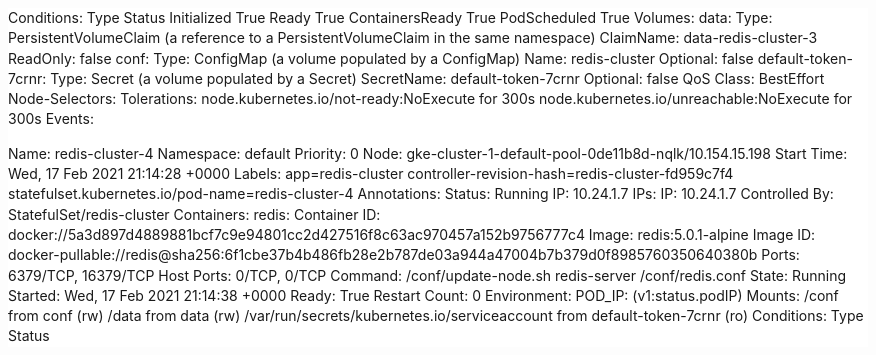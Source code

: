 Conditions:
  Type              Status
  Initialized       True
  Ready             True
  ContainersReady   True
  PodScheduled      True
Volumes:
  data:
    Type:       PersistentVolumeClaim (a reference to a PersistentVolumeClaim in the same namespace)
    ClaimName:  data-redis-cluster-3
    ReadOnly:   false
  conf:
    Type:      ConfigMap (a volume populated by a ConfigMap)
    Name:      redis-cluster
    Optional:  false
  default-token-7crnr:
    Type:        Secret (a volume populated by a Secret)
    SecretName:  default-token-7crnr
    Optional:    false
QoS Class:       BestEffort
Node-Selectors:  <none>
Tolerations:     node.kubernetes.io/not-ready:NoExecute for 300s
                 node.kubernetes.io/unreachable:NoExecute for 300s
Events:          <none>


Name:         redis-cluster-4
Namespace:    default
Priority:     0
Node:         gke-cluster-1-default-pool-0de11b8d-nqlk/10.154.15.198
Start Time:   Wed, 17 Feb 2021 21:14:28 +0000
Labels:       app=redis-cluster
              controller-revision-hash=redis-cluster-fd959c7f4
              statefulset.kubernetes.io/pod-name=redis-cluster-4
Annotations:  <none>
Status:       Running
IP:           10.24.1.7
IPs:
  IP:           10.24.1.7
Controlled By:  StatefulSet/redis-cluster
Containers:
  redis:
    Container ID:  docker://5a3d897d4889881bcf7c9e94801cc2d427516f8c63ac970457a152b9756777c4
    Image:         redis:5.0.1-alpine
    Image ID:      docker-pullable://redis@sha256:6f1cbe37b4b486fb28e2b787de03a944a47004b7b379d0f8985760350640380b
    Ports:         6379/TCP, 16379/TCP
    Host Ports:    0/TCP, 0/TCP
    Command:
      /conf/update-node.sh
      redis-server
      /conf/redis.conf
    State:          Running
      Started:      Wed, 17 Feb 2021 21:14:38 +0000
    Ready:          True
    Restart Count:  0
    Environment:
      POD_IP:   (v1:status.podIP)
    Mounts:
      /conf from conf (rw)
      /data from data (rw)
      /var/run/secrets/kubernetes.io/serviceaccount from default-token-7crnr (ro)
Conditions:
  Type              Status